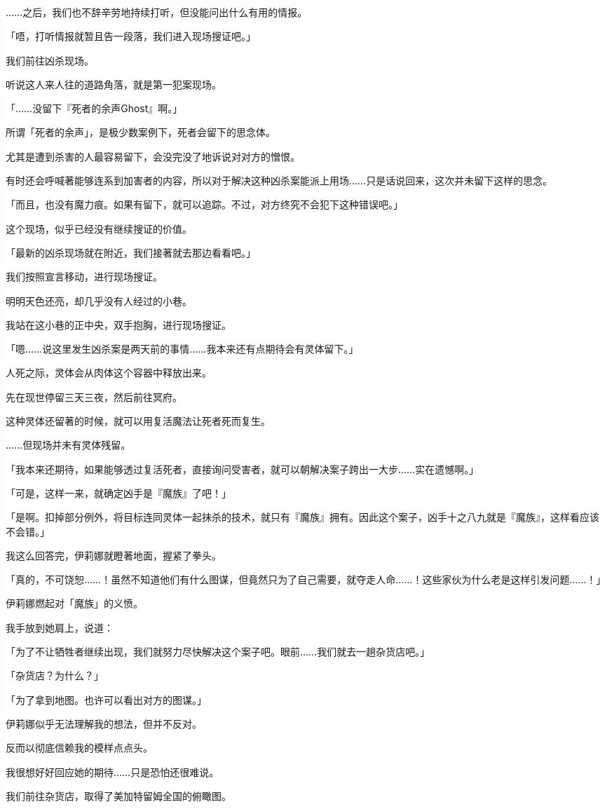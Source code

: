 ……之后，我们也不辞辛劳地持续打听，但没能问出什么有用的情报。

「唔，打听情报就暂且告一段落，我们进入现场搜证吧。」

我们前往凶杀现场。

听说这人来人往的道路角落，就是第一犯案现场。

「……没留下『死者的余声Ghost』啊。」

所谓「死者的余声」，是极少数案例下，死者会留下的思念体。

尤其是遭到杀害的人最容易留下，会没完没了地诉说对对方的憎恨。

有时还会呼喊著能够连系到加害者的内容，所以对于解决这种凶杀案能派上用场……只是话说回来，这次并未留下这样的思念。

「而且，也没有魔力痕。如果有留下，就可以追踪。不过，对方终究不会犯下这种错误吧。」

这个现场，似乎已经没有继续搜证的价值。

「最新的凶杀现场就在附近，我们接著就去那边看看吧。」

我们按照宣言移动，进行现场搜证。

明明天色还亮，却几乎没有人经过的小巷。

我站在这小巷的正中央，双手抱胸，进行现场搜证。

「嗯……说这里发生凶杀案是两天前的事情……我本来还有点期待会有灵体留下。」

人死之际，灵体会从肉体这个容器中释放出来。

先在现世停留三天三夜，然后前往冥府。

这种灵体还留著的时候，就可以用复活魔法让死者死而复生。

……但现场并未有灵体残留。

「我本来还期待，如果能够透过复活死者，直接询问受害者，就可以朝解决案子跨出一大步……实在遗憾啊。」

「可是，这样一来，就确定凶手是『魔族』了吧！」

「是啊。扣掉部分例外，将目标连同灵体一起抹杀的技术，就只有『魔族』拥有。因此这个案子，凶手十之八九就是『魔族』，这样看应该不会错。」

我这么回答完，伊莉娜就瞪著地面，握紧了拳头。

「真的，不可饶恕……！虽然不知道他们有什么图谋，但竟然只为了自己需要，就夺走人命……！这些家伙为什么老是这样引发问题……！」

伊莉娜燃起对「魔族」的义愤。

我手放到她肩上，说道：

「为了不让牺牲者继续出现，我们就努力尽快解决这个案子吧。眼前……我们就去一趟杂货店吧。」

「杂货店？为什么？」

「为了拿到地图。也许可以看出对方的图谋。」

伊莉娜似乎无法理解我的想法，但并不反对。

反而以彻底信赖我的模样点点头。

我很想好好回应她的期待……只是恐怕还很难说。

我们前往杂货店，取得了美加特留姆全国的俯瞰图。
